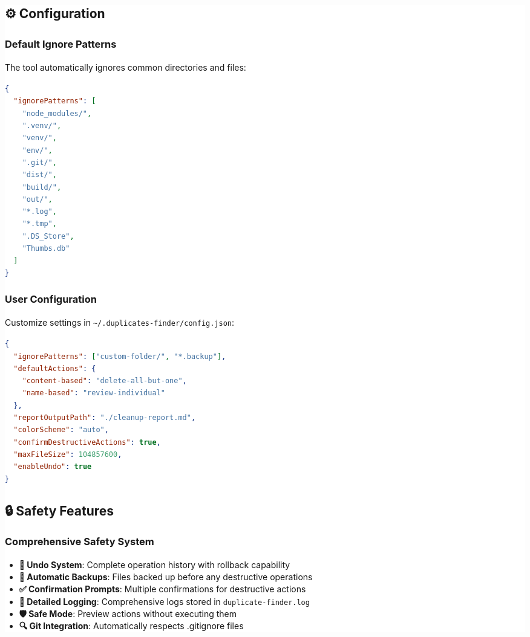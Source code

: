 ## ⚙️ Configuration

### Default Ignore Patterns

The tool automatically ignores common directories and files:

```json
{
  "ignorePatterns": [
    "node_modules/",
    ".venv/",
    "venv/",
    "env/",
    ".git/",
    "dist/",
    "build/",
    "out/",
    "*.log",
    "*.tmp",
    ".DS_Store",
    "Thumbs.db"
  ]
}
```

### User Configuration

Customize settings in `~/.duplicates-finder/config.json`:

```json
{
  "ignorePatterns": ["custom-folder/", "*.backup"],
  "defaultActions": {
    "content-based": "delete-all-but-one",
    "name-based": "review-individual"
  },
  "reportOutputPath": "./cleanup-report.md",
  "colorScheme": "auto",
  "confirmDestructiveActions": true,
  "maxFileSize": 104857600,
  "enableUndo": true
}
```

## 🔒 Safety Features

### Comprehensive Safety System

- **🔄 Undo System**: Complete operation history with rollback capability
- **💾 Automatic Backups**: Files backed up before any destructive operations
- **✅ Confirmation Prompts**: Multiple confirmations for destructive actions
- **📝 Detailed Logging**: Comprehensive logs stored in `duplicate-finder.log`
- **🛡️ Safe Mode**: Preview actions without executing them
- **🔍 Git Integration**: Automatically respects .gitignore files
